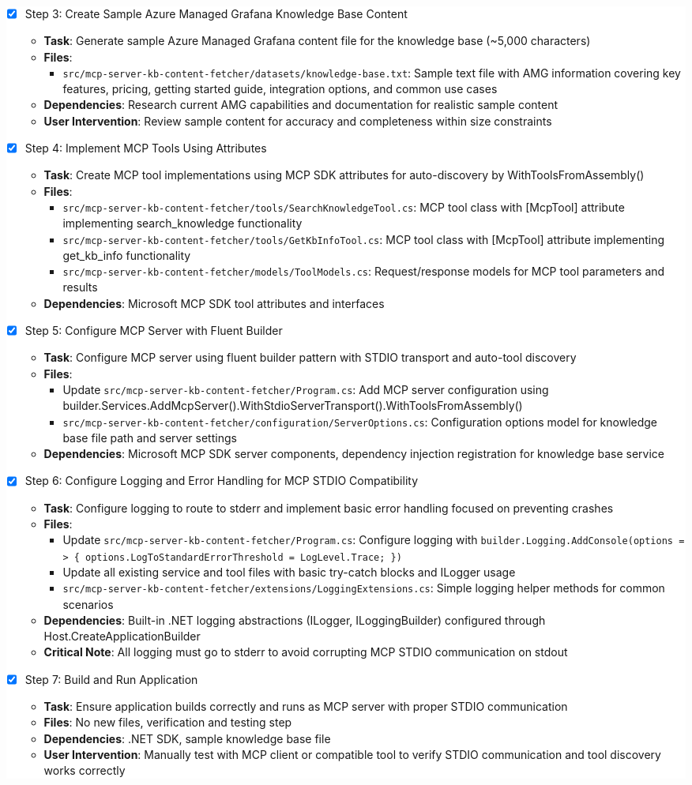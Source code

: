 
- [x] Step 3: Create Sample Azure Managed Grafana Knowledge Base Content
  - **Task**: Generate sample Azure Managed Grafana content file for the knowledge base (~5,000 characters)
  - **Files**:
    - `src/mcp-server-kb-content-fetcher/datasets/knowledge-base.txt`: Sample text file with AMG information covering key features, pricing, getting started guide, integration options, and common use cases
  - **Dependencies**: Research current AMG capabilities and documentation for realistic sample content
  - **User Intervention**: Review sample content for accuracy and completeness within size constraints

- [x] Step 4: Implement MCP Tools Using Attributes
  - **Task**: Create MCP tool implementations using MCP SDK attributes for auto-discovery by WithToolsFromAssembly()
  - **Files**:
    - `src/mcp-server-kb-content-fetcher/tools/SearchKnowledgeTool.cs`: MCP tool class with [McpTool] attribute implementing search_knowledge functionality
    - `src/mcp-server-kb-content-fetcher/tools/GetKbInfoTool.cs`: MCP tool class with [McpTool] attribute implementing get_kb_info functionality
    - `src/mcp-server-kb-content-fetcher/models/ToolModels.cs`: Request/response models for MCP tool parameters and results
  - **Dependencies**: Microsoft MCP SDK tool attributes and interfaces

- [x] Step 5: Configure MCP Server with Fluent Builder
  - **Task**: Configure MCP server using fluent builder pattern with STDIO transport and auto-tool discovery
  - **Files**:
    - Update `src/mcp-server-kb-content-fetcher/Program.cs`: Add MCP server configuration using builder.Services.AddMcpServer().WithStdioServerTransport().WithToolsFromAssembly()
    - `src/mcp-server-kb-content-fetcher/configuration/ServerOptions.cs`: Configuration options model for knowledge base file path and server settings
  - **Dependencies**: Microsoft MCP SDK server components, dependency injection registration for knowledge base service

- [x] Step 6: Configure Logging and Error Handling for MCP STDIO Compatibility
  - **Task**: Configure logging to route to stderr and implement basic error handling focused on preventing crashes
  - **Files**:
    - Update `src/mcp-server-kb-content-fetcher/Program.cs`: Configure logging with `builder.Logging.AddConsole(options => { options.LogToStandardErrorThreshold = LogLevel.Trace; })`
    - Update all existing service and tool files with basic try-catch blocks and ILogger usage
    - `src/mcp-server-kb-content-fetcher/extensions/LoggingExtensions.cs`: Simple logging helper methods for common scenarios
  - **Dependencies**: Built-in .NET logging abstractions (ILogger, ILoggingBuilder) configured through Host.CreateApplicationBuilder
  - **Critical Note**: All logging must go to stderr to avoid corrupting MCP STDIO communication on stdout

- [x] Step 7: Build and Run Application
  - **Task**: Ensure application builds correctly and runs as MCP server with proper STDIO communication
  - **Files**: No new files, verification and testing step
  - **Dependencies**: .NET SDK, sample knowledge base file
  - **User Intervention**: Manually test with MCP client or compatible tool to verify STDIO communication and tool discovery works correctly

